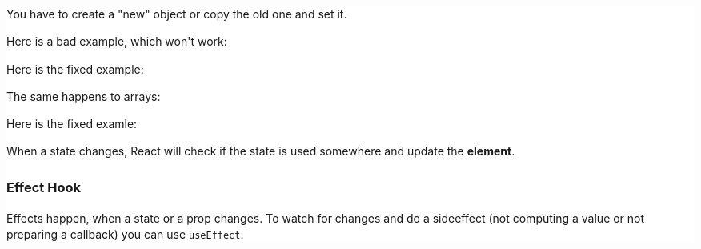 You have to create a "new" object or copy the old one and set it.

Here is a bad example, which won't work:

<iframe src="https://codesandbox.io/embed/fervent-euclid-kz7p7w?fontsize=14&hidenavigation=1&theme=dark"
     style="width:100%; height:600px; border:0; border-radius: 4px; overflow:hidden;"
     title="fervent-euclid-kz7p7w"
     allow="accelerometer; ambient-light-sensor; camera; encrypted-media; geolocation; gyroscope; hid; microphone; midi; payment; usb; vr; xr-spatial-tracking"
     sandbox="allow-forms allow-modals allow-popups allow-presentation allow-same-origin allow-scripts"
   ></iframe>

Here is the fixed example:

<iframe src="https://codesandbox.io/embed/flamboyant-sutherland-vhh539?fontsize=14&hidenavigation=1&theme=dark"
     style="width:100%; height:600px; border:0; border-radius: 4px; overflow:hidden;"
     title="flamboyant-sutherland-vhh539"
     allow="accelerometer; ambient-light-sensor; camera; encrypted-media; geolocation; gyroscope; hid; microphone; midi; payment; usb; vr; xr-spatial-tracking"
     sandbox="allow-forms allow-modals allow-popups allow-presentation allow-same-origin allow-scripts"
   ></iframe>

The same happens to arrays:

<iframe src="https://codesandbox.io/embed/bold-brook-xo80sl?fontsize=14&hidenavigation=1&theme=dark"
     style="width:100%; height:600px; border:0; border-radius: 4px; overflow:hidden;"
     title="bold-brook-xo80sl"
     allow="accelerometer; ambient-light-sensor; camera; encrypted-media; geolocation; gyroscope; hid; microphone; midi; payment; usb; vr; xr-spatial-tracking"
     sandbox="allow-forms allow-modals allow-popups allow-presentation allow-same-origin allow-scripts"
   ></iframe>

Here is the fixed examle:

<iframe src="https://codesandbox.io/embed/strange-lovelace-jxcq5o?fontsize=14&hidenavigation=1&theme=dark"
     style="width:100%; height:600px; border:0; border-radius: 4px; overflow:hidden;"
     title="strange-lovelace-jxcq5o"
     allow="accelerometer; ambient-light-sensor; camera; encrypted-media; geolocation; gyroscope; hid; microphone; midi; payment; usb; vr; xr-spatial-tracking"
     sandbox="allow-forms allow-modals allow-popups allow-presentation allow-same-origin allow-scripts"
   ></iframe>

When a state changes, React will check if the state is used somewhere and update the **element**.

### Effect Hook

Effects happen, when a state or a prop changes.
To watch for changes and do a sideeffect (not computing a value or not preparing a callback) you can use `useEffect`.

<iframe src="https://codesandbox.io/embed/distracted-shamir-0loh0g?fontsize=14&hidenavigation=1&theme=dark"
     style="width:100%; height:600px; border:0; border-radius: 4px; overflow:hidden;"
     title="distracted-shamir-0loh0g"
     allow="accelerometer; ambient-light-sensor; camera; encrypted-media; geolocation; gyroscope; hid; microphone; midi; payment; usb; vr; xr-spatial-tracking"
     sandbox="allow-forms allow-modals allow-popups allow-presentation allow-same-origin allow-scripts"
   ></iframe>
